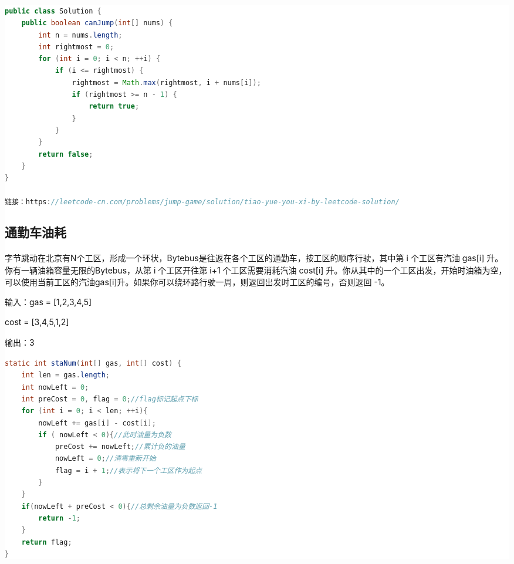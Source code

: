 


```java
public class Solution {
    public boolean canJump(int[] nums) {
        int n = nums.length;
        int rightmost = 0;
        for (int i = 0; i < n; ++i) {
            if (i <= rightmost) {
                rightmost = Math.max(rightmost, i + nums[i]);
                if (rightmost >= n - 1) {
                    return true;
                }
            }
        }
        return false;
    }
}

链接：https://leetcode-cn.com/problems/jump-game/solution/tiao-yue-you-xi-by-leetcode-solution/
```







## 通勤车油耗

字节跳动在北京有N个工区，形成一个环状，Bytebus是往返在各个工区的通勤车，按工区的顺序行驶，其中第 i 个工区有汽油 gas[i] 升。你有一辆油箱容量无限的Bytebus，从第 i 个工区开往第 i+1 个工区需要消耗汽油 cost[i] 升。你从其中的一个工区出发，开始时油箱为空，可以使用当前工区的汽油gas[i]升。如果你可以绕环路行驶一周，则返回出发时工区的编号，否则返回 -1。

输入：gas  = [1,2,3,4,5]

cost = [3,4,5,1,2]

输出：3

`````java
static int staNum(int[] gas, int[] cost) {
    int len = gas.length;
    int nowLeft = 0;
    int preCost = 0, flag = 0;//flag标记起点下标
    for (int i = 0; i < len; ++i){
        nowLeft += gas[i] - cost[i];
        if ( nowLeft < 0){//此时油量为负数
            preCost += nowLeft;//累计负的油量
            nowLeft = 0;//清零重新开始
            flag = i + 1;//表示将下一个工区作为起点
        }
    }
    if(nowLeft + preCost < 0){//总剩余油量为负数返回-1
        return -1;
    }
    return flag;
}
`````
